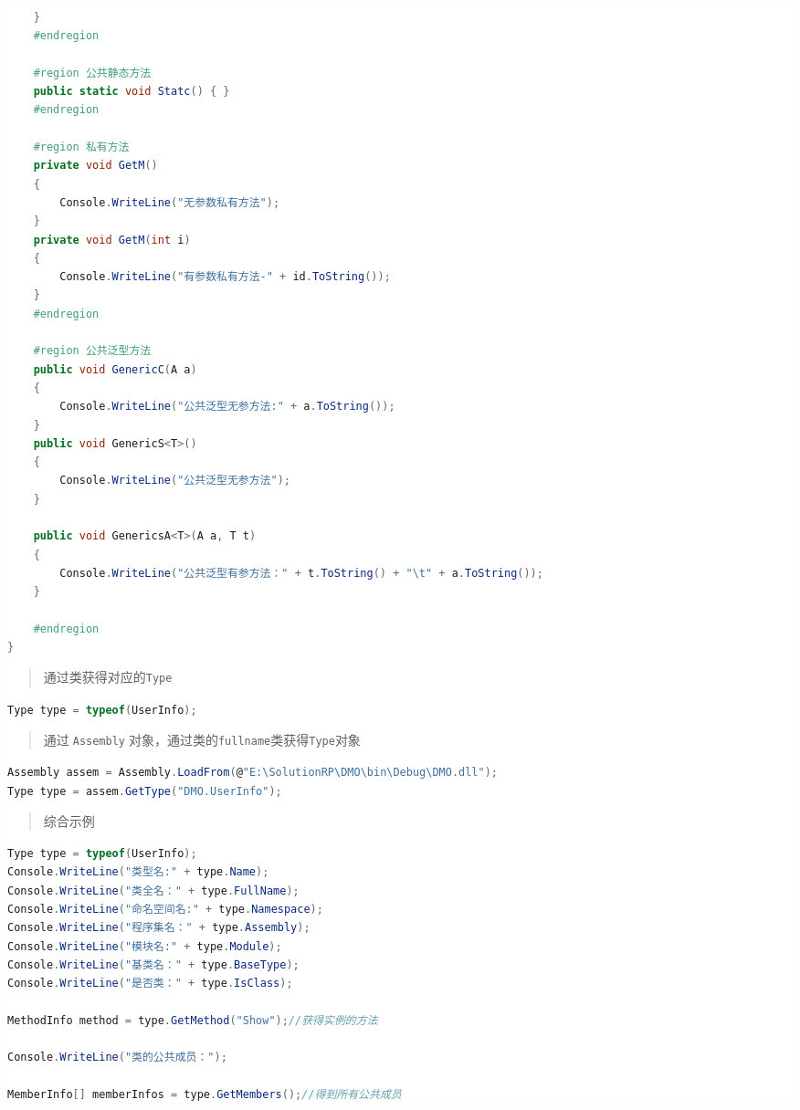 ```c#
    }
    #endregion

    #region 公共静态方法
    public static void Statc() { }
    #endregion

    #region 私有方法
    private void GetM()
    {
        Console.WriteLine("无参数私有方法");
    }
    private void GetM(int i)
    {
        Console.WriteLine("有参数私有方法-" + id.ToString());
    }
    #endregion

    #region 公共泛型方法
    public void GenericC(A a)
    {
        Console.WriteLine("公共泛型无参方法:" + a.ToString());
    }
    public void GenericS<T>()
    {
        Console.WriteLine("公共泛型无参方法");
    }

    public void GenericsA<T>(A a, T t)
    {
        Console.WriteLine("公共泛型有参方法：" + t.ToString() + "\t" + a.ToString());
    }

    #endregion
}
```

> 通过类获得对应的`Type`

```c#
Type type = typeof(UserInfo);
```

> 通过 `Assembly` 对象，通过类的`fullname`类获得`Type`对象

```c#
Assembly assem = Assembly.LoadFrom(@"E:\SolutionRP\DMO\bin\Debug\DMO.dll");
Type type = assem.GetType("DMO.UserInfo");
```

> 综合示例

```c#
Type type = typeof(UserInfo);
Console.WriteLine("类型名:" + type.Name);
Console.WriteLine("类全名：" + type.FullName);
Console.WriteLine("命名空间名:" + type.Namespace);
Console.WriteLine("程序集名：" + type.Assembly);
Console.WriteLine("模块名:" + type.Module);
Console.WriteLine("基类名：" + type.BaseType);
Console.WriteLine("是否类：" + type.IsClass);

MethodInfo method = type.GetMethod("Show");//获得实例的方法

Console.WriteLine("类的公共成员：");

MemberInfo[] memberInfos = type.GetMembers();//得到所有公共成员
```